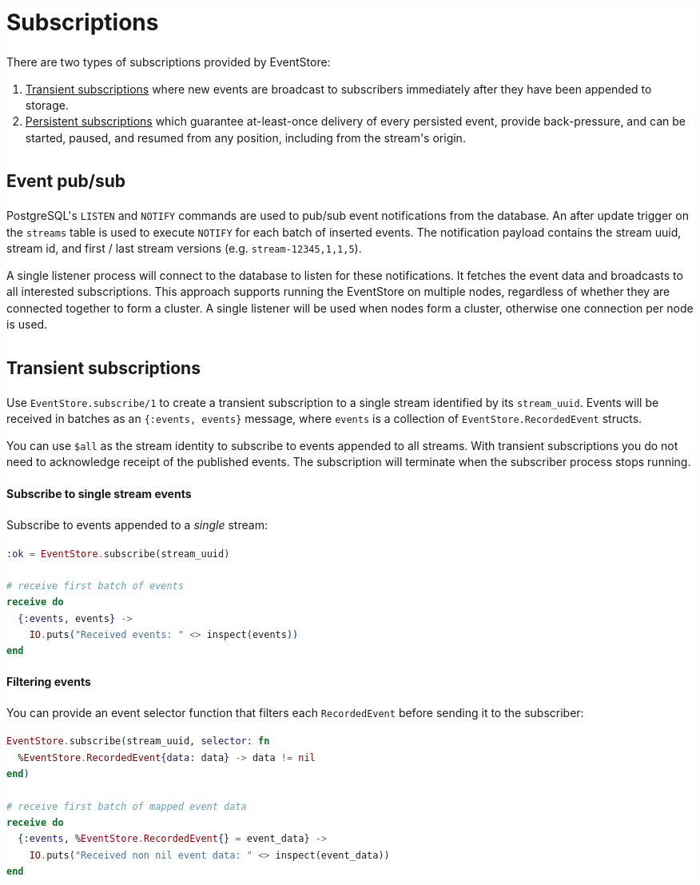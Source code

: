 # Subscriptions

There are two types of subscriptions provided by EventStore:

1. [Transient subscriptions](#transient-subscriptions) where new events are broadcast to subscribers immediately after they have been appended to storage.
2. [Persistent subscriptions](#persistent-subscriptions) which guarantee at-least-once delivery of every persisted event, provide back-pressure, and can be started, paused, and resumed from any position, including from the stream's origin.

## Event pub/sub

PostgreSQL's `LISTEN` and `NOTIFY` commands are used to pub/sub event notifications from the database. An after update trigger on the `streams` table is used to execute `NOTIFY` for each batch of inserted events. The notification payload contains the stream uuid, stream id, and first / last stream versions (e.g. `stream-12345,1,1,5`).

A single listener process will connect to the database to listen for these notifications. It fetches the event data and broadcasts to all interested subscriptions. This approach supports running the EventStore on multiple nodes, regardless of whether they are connected together to form a cluster. A single listener will be used when nodes form a cluster, otherwise one connection per node is used.

## Transient subscriptions

Use `EventStore.subscribe/1` to create a transient subscription to a single stream identified by its `stream_uuid`. Events will be received in batches as an `{:events, events}` message, where `events` is a collection of `EventStore.RecordedEvent` structs.

You can use `$all` as the stream identity to subscribe to events appended to all streams. With transient subscriptions you do not need to acknowledge receipt of the published events. The subscription will terminate when the subscriber process stops running.

#### Subscribe to single stream events

Subscribe to events appended to a *single* stream:

```elixir
:ok = EventStore.subscribe(stream_uuid)

# receive first batch of events
receive do
  {:events, events} ->
    IO.puts("Received events: " <> inspect(events))
end
```

#### Filtering events

You can provide an event selector function that filters each `RecordedEvent` before sending it to the subscriber:

```elixir
EventStore.subscribe(stream_uuid, selector: fn
  %EventStore.RecordedEvent{data: data} -> data != nil
end)

# receive first batch of mapped event data
receive do
  {:events, %EventStore.RecordedEvent{} = event_data} ->
    IO.puts("Received non nil event data: " <> inspect(event_data))
end
```
